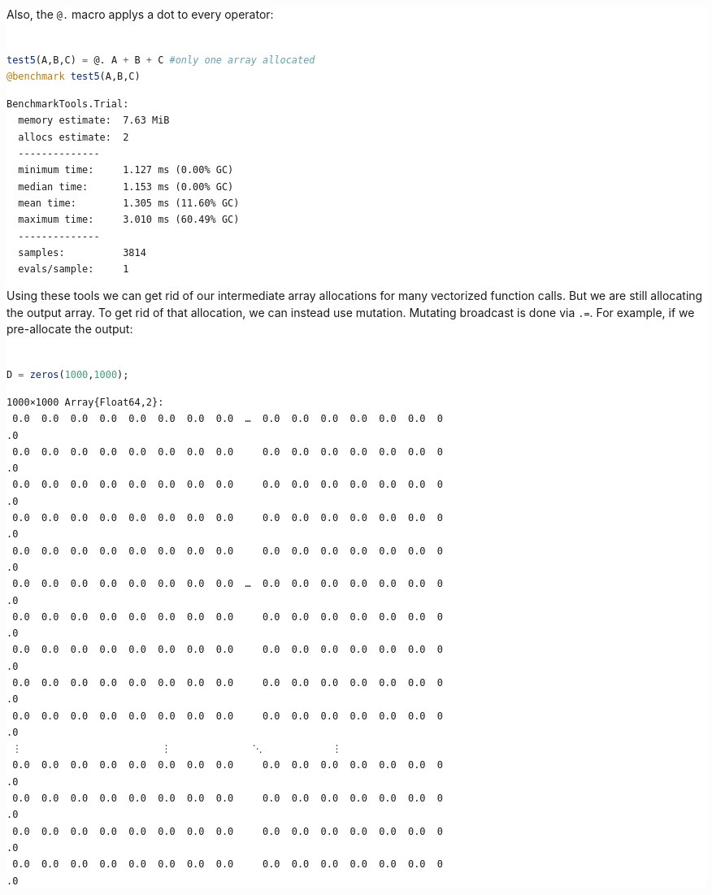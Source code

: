 



Also, the `@.` macro applys a dot to every operator:

````julia

test5(A,B,C) = @. A + B + C #only one array allocated
@benchmark test5(A,B,C)
````


````
BenchmarkTools.Trial: 
  memory estimate:  7.63 MiB
  allocs estimate:  2
  --------------
  minimum time:     1.127 ms (0.00% GC)
  median time:      1.153 ms (0.00% GC)
  mean time:        1.305 ms (11.60% GC)
  maximum time:     3.010 ms (60.49% GC)
  --------------
  samples:          3814
  evals/sample:     1
````





Using these tools we can get rid of our intermediate array allocations for many vectorized function calls. But we are still allocating the output array. To get rid of that allocation, we can instead use mutation. Mutating broadcast is done via `.=`. For example, if we pre-allocate the output:

````julia

D = zeros(1000,1000);
````


````
1000×1000 Array{Float64,2}:
 0.0  0.0  0.0  0.0  0.0  0.0  0.0  0.0  …  0.0  0.0  0.0  0.0  0.0  0.0  0
.0
 0.0  0.0  0.0  0.0  0.0  0.0  0.0  0.0     0.0  0.0  0.0  0.0  0.0  0.0  0
.0
 0.0  0.0  0.0  0.0  0.0  0.0  0.0  0.0     0.0  0.0  0.0  0.0  0.0  0.0  0
.0
 0.0  0.0  0.0  0.0  0.0  0.0  0.0  0.0     0.0  0.0  0.0  0.0  0.0  0.0  0
.0
 0.0  0.0  0.0  0.0  0.0  0.0  0.0  0.0     0.0  0.0  0.0  0.0  0.0  0.0  0
.0
 0.0  0.0  0.0  0.0  0.0  0.0  0.0  0.0  …  0.0  0.0  0.0  0.0  0.0  0.0  0
.0
 0.0  0.0  0.0  0.0  0.0  0.0  0.0  0.0     0.0  0.0  0.0  0.0  0.0  0.0  0
.0
 0.0  0.0  0.0  0.0  0.0  0.0  0.0  0.0     0.0  0.0  0.0  0.0  0.0  0.0  0
.0
 0.0  0.0  0.0  0.0  0.0  0.0  0.0  0.0     0.0  0.0  0.0  0.0  0.0  0.0  0
.0
 0.0  0.0  0.0  0.0  0.0  0.0  0.0  0.0     0.0  0.0  0.0  0.0  0.0  0.0  0
.0
 ⋮                        ⋮              ⋱            ⋮                   
 0.0  0.0  0.0  0.0  0.0  0.0  0.0  0.0     0.0  0.0  0.0  0.0  0.0  0.0  0
.0
 0.0  0.0  0.0  0.0  0.0  0.0  0.0  0.0     0.0  0.0  0.0  0.0  0.0  0.0  0
.0
 0.0  0.0  0.0  0.0  0.0  0.0  0.0  0.0     0.0  0.0  0.0  0.0  0.0  0.0  0
.0
 0.0  0.0  0.0  0.0  0.0  0.0  0.0  0.0     0.0  0.0  0.0  0.0  0.0  0.0  0
.0
````